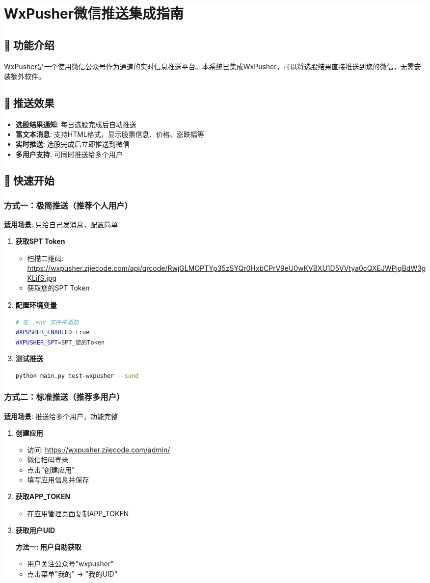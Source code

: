 # WxPusher微信推送集成指南

## 📱 功能介绍

WxPusher是一个使用微信公众号作为通道的实时信息推送平台。本系统已集成WxPusher，可以将选股结果直接推送到您的微信，无需安装额外软件。

## 🎯 推送效果

- **选股结果通知**: 每日选股完成后自动推送
- **富文本消息**: 支持HTML格式，显示股票信息、价格、涨跌幅等
- **实时推送**: 选股完成后立即推送到微信
- **多用户支持**: 可同时推送给多个用户

## 🚀 快速开始

### 方式一：极简推送（推荐个人用户）

**适用场景**: 只给自己发消息，配置简单

1. **获取SPT Token**
   - 扫描二维码: https://wxpusher.zjiecode.com/api/qrcode/RwjGLMOPTYp35zSYQr0HxbCPrV9eU0wKVBXU1D5VVtya0cQXEJWPjqBdW3gKLifS.jpg
   - 获取您的SPT Token

2. **配置环境变量**
   ```bash
   # 在 .env 文件中添加
   WXPUSHER_ENABLED=true
   WXPUSHER_SPT=SPT_您的Token
   ```

3. **测试推送**
   ```bash
   python main.py test-wxpusher --send
   ```

### 方式二：标准推送（推荐多用户）

**适用场景**: 推送给多个用户，功能完整

1. **创建应用**
   - 访问: https://wxpusher.zjiecode.com/admin/
   - 微信扫码登录
   - 点击"创建应用"
   - 填写应用信息并保存

2. **获取APP_TOKEN**
   - 在应用管理页面复制APP_TOKEN

3. **获取用户UID**
   
   **方法一: 用户自助获取**
   - 用户关注公众号"wxpusher"
   - 点击菜单"我的" → "我的UID"
   